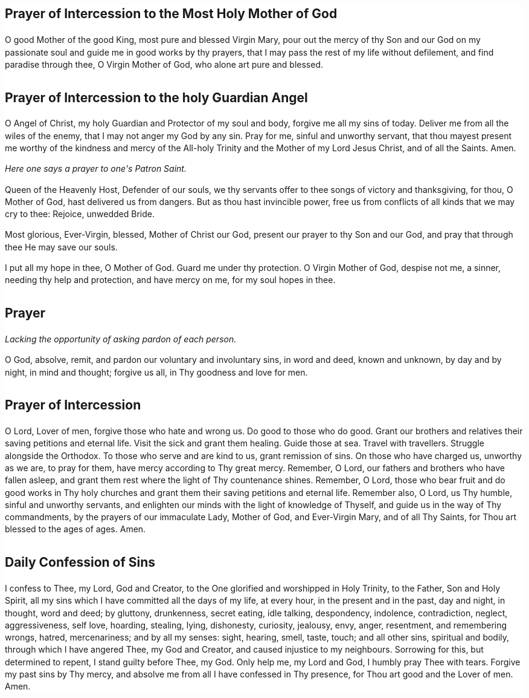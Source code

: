 ## Prayer of Intercession to the Most Holy Mother of God

O good Mother of the good King, most pure and blessed Virgin Mary, pour out the mercy of thy Son and our God on my passionate soul and guide me in good works by thy prayers, that I may pass the rest of my life without defilement, and find paradise through thee, O Virgin Mother of God, who alone art pure and blessed.

## Prayer of Intercession to the holy Guardian Angel

O Angel of Christ, my holy Guardian and Protector of my soul and body, forgive me all my sins of today. Deliver me from all the wiles of the enemy, that I may not anger my God by any sin. Pray for me, sinful and unworthy servant, that thou mayest present me worthy of the kindness and mercy of the All-holy Trinity and the Mother of my Lord Jesus Christ, and of all the Saints. Amen.

_Here one says a prayer to one's Patron Saint._

Queen of the Heavenly Host, Defender of our souls, we thy servants offer to thee songs of victory and thanksgiving, for thou, O Mother of God, hast delivered us from dangers. But as thou hast invincible power, free us from conflicts of all kinds that we may cry to thee: Rejoice, unwedded Bride.

Most glorious, Ever-Virgin, blessed, Mother of Christ our God, present our prayer to thy Son and our God, and pray that through thee He may save our souls.

I put all my hope in thee, O Mother of God. Guard me under thy protection. O Virgin Mother of God, despise not me, a sinner, needing thy help and protection, and have mercy on me, for my soul hopes in thee.

## Prayer

_Lacking the opportunity of asking pardon of each person._

O God, absolve, remit, and pardon our voluntary and involuntary sins, in word and deed, known and unknown, by day and by night, in mind and thought; forgive us all, in Thy goodness and love for men.

## Prayer of Intercession

O Lord, Lover of men, forgive those who hate and wrong us. Do good to those who do good. Grant our brothers and relatives their saving petitions and eternal life. Visit the sick and grant them healing. Guide those at sea. Travel with travellers. Struggle alongside the Orthodox. To those who serve and are kind to us, grant remission of sins. On those who have charged us, unworthy as we are, to pray for them, have mercy according to Thy great mercy. Remember, O Lord, our fathers and brothers who have fallen asleep, and grant them rest where the light of Thy countenance shines. Remember, O Lord, those who bear fruit and do good works in Thy holy churches and grant them their saving petitions and eternal life. Remember also, O Lord, us Thy humble, sinful and unworthy servants, and enlighten our minds with the light of knowledge of Thyself, and guide us in the way of Thy commandments, by the prayers of our immaculate Lady, Mother of God, and Ever-Virgin Mary, and of all Thy Saints, for Thou art blessed to the ages of ages. Amen.

## Daily Confession of Sins

I confess to Thee, my Lord, God and Creator, to the One glorified and worshipped in Holy Trinity, to the Father, Son and Holy Spirit, all my sins which I have committed all the days of my life, at every hour, in the present and in the past, day and night, in thought, word and deed; by gluttony, drunkenness, secret eating, idle talking, despondency, indolence, contradiction, neglect, aggressiveness, self love, hoarding, stealing, lying, dishonesty, curiosity, jealousy, envy, anger, resentment, and remembering wrongs, hatred, mercenariness; and by all my senses: sight, hearing, smell, taste, touch; and all other sins, spiritual and bodily, through which I have angered Thee, my God and Creator, and caused injustice to my neighbours. Sorrowing for this, but determined to repent, I stand guilty before Thee, my God. Only help me, my Lord and God, I humbly pray Thee with tears. Forgive my past sins by Thy mercy, and absolve me from all I have confessed in Thy presence, for Thou art good and the Lover of men. Amen.
